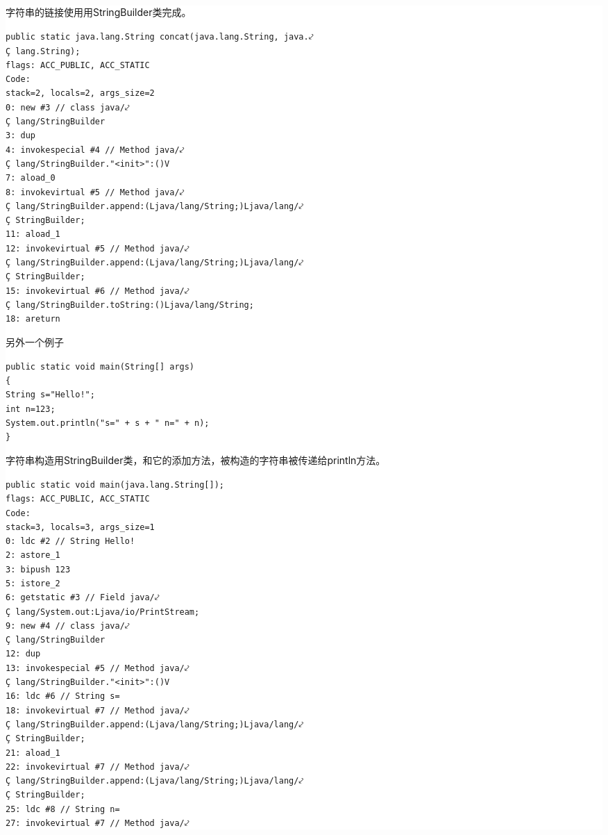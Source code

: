 字符串的链接使用用StringBuilder类完成。

```
public static java.lang.String concat(java.lang.String, java.⤦
Ç lang.String);
flags: ACC_PUBLIC, ACC_STATIC
Code:
stack=2, locals=2, args_size=2
0: new #3 // class java/⤦
Ç lang/StringBuilder
3: dup
4: invokespecial #4 // Method java/⤦
Ç lang/StringBuilder."<init>":()V
7: aload_0
8: invokevirtual #5 // Method java/⤦
Ç lang/StringBuilder.append:(Ljava/lang/String;)Ljava/lang/⤦
Ç StringBuilder;
11: aload_1
12: invokevirtual #5 // Method java/⤦
Ç lang/StringBuilder.append:(Ljava/lang/String;)Ljava/lang/⤦
Ç StringBuilder;
15: invokevirtual #6 // Method java/⤦
Ç lang/StringBuilder.toString:()Ljava/lang/String;
18: areturn

```

另外一个例子

```
public static void main(String[] args)
{
String s="Hello!";
int n=123;
System.out.println("s=" + s + " n=" + n);
}

```

字符串构造用StringBuilder类，和它的添加方法，被构造的字符串被传递给println方法。

```
public static void main(java.lang.String[]);
flags: ACC_PUBLIC, ACC_STATIC
Code:
stack=3, locals=3, args_size=1
0: ldc #2 // String Hello!
2: astore_1
3: bipush 123
5: istore_2
6: getstatic #3 // Field java/⤦
Ç lang/System.out:Ljava/io/PrintStream;
9: new #4 // class java/⤦
Ç lang/StringBuilder
12: dup
13: invokespecial #5 // Method java/⤦
Ç lang/StringBuilder."<init>":()V
16: ldc #6 // String s=
18: invokevirtual #7 // Method java/⤦
Ç lang/StringBuilder.append:(Ljava/lang/String;)Ljava/lang/⤦
Ç StringBuilder;
21: aload_1
22: invokevirtual #7 // Method java/⤦
Ç lang/StringBuilder.append:(Ljava/lang/String;)Ljava/lang/⤦
Ç StringBuilder;
25: ldc #8 // String n=
27: invokevirtual #7 // Method java/⤦
```